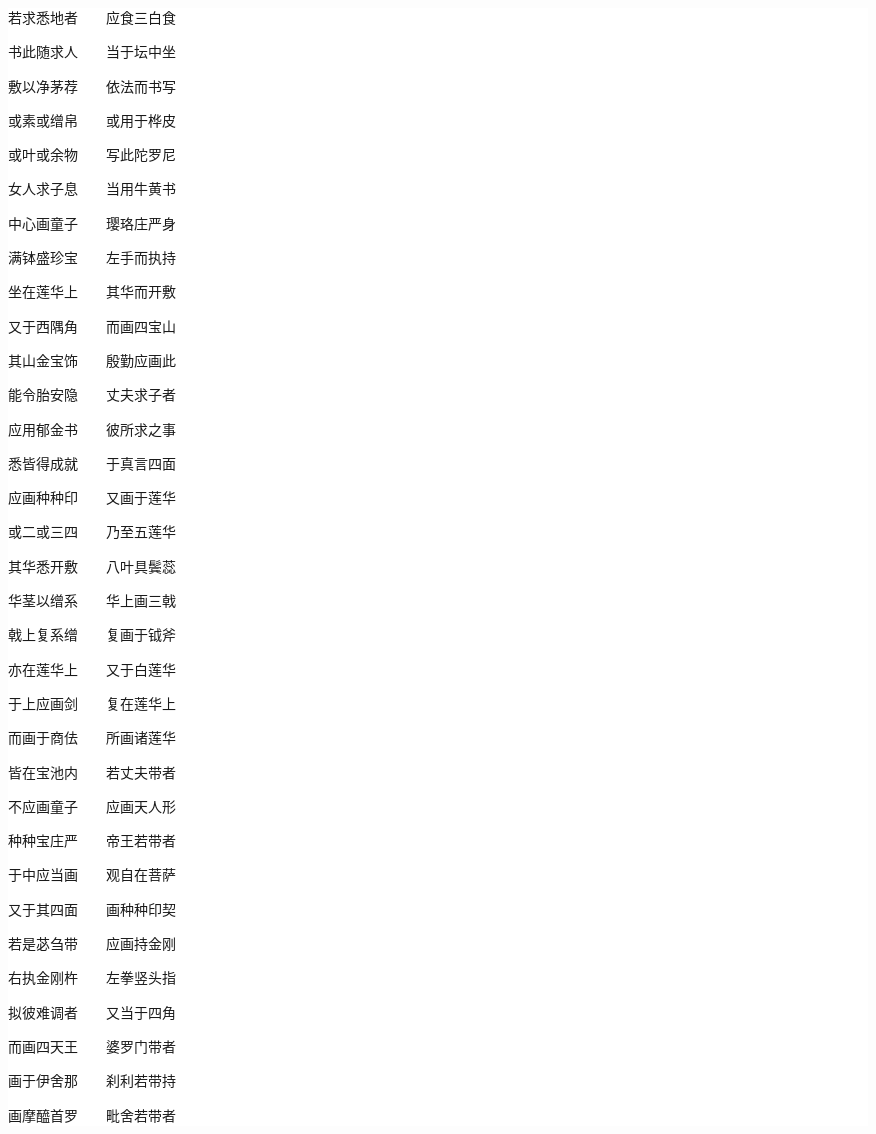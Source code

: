 若求悉地者　　应食三白食  

书此随求人　　当于坛中坐  

敷以净茅荐　　依法而书写  

或素或缯帛　　或用于桦皮  

或叶或余物　　写此陀罗尼  

女人求子息　　当用牛黄书  

中心画童子　　璎珞庄严身  

满钵盛珍宝　　左手而执持  

坐在莲华上　　其华而开敷  

又于西隅角　　而画四宝山  

其山金宝饰　　殷勤应画此  

能令胎安隐　　丈夫求子者  

应用郁金书　　彼所求之事  

悉皆得成就　　于真言四面  

应画种种印　　又画于莲华  

或二或三四　　乃至五莲华  

其华悉开敷　　八叶具鬓蕊  

华茎以缯系　　华上画三戟  

戟上复系缯　　复画于钺斧  

亦在莲华上　　又于白莲华  

于上应画剑　　复在莲华上  

而画于商佉　　所画诸莲华  

皆在宝池内　　若丈夫带者  

不应画童子　　应画天人形  

种种宝庄严　　帝王若带者  

于中应当画　　观自在菩萨  

又于其四面　　画种种印契  

若是苾刍带　　应画持金刚  

右执金刚杵　　左拳竖头指  

拟彼难调者　　又当于四角  

而画四天王　　婆罗门带者  

画于伊舍那　　刹利若带持  

画摩醯首罗　　毗舍若带者  
